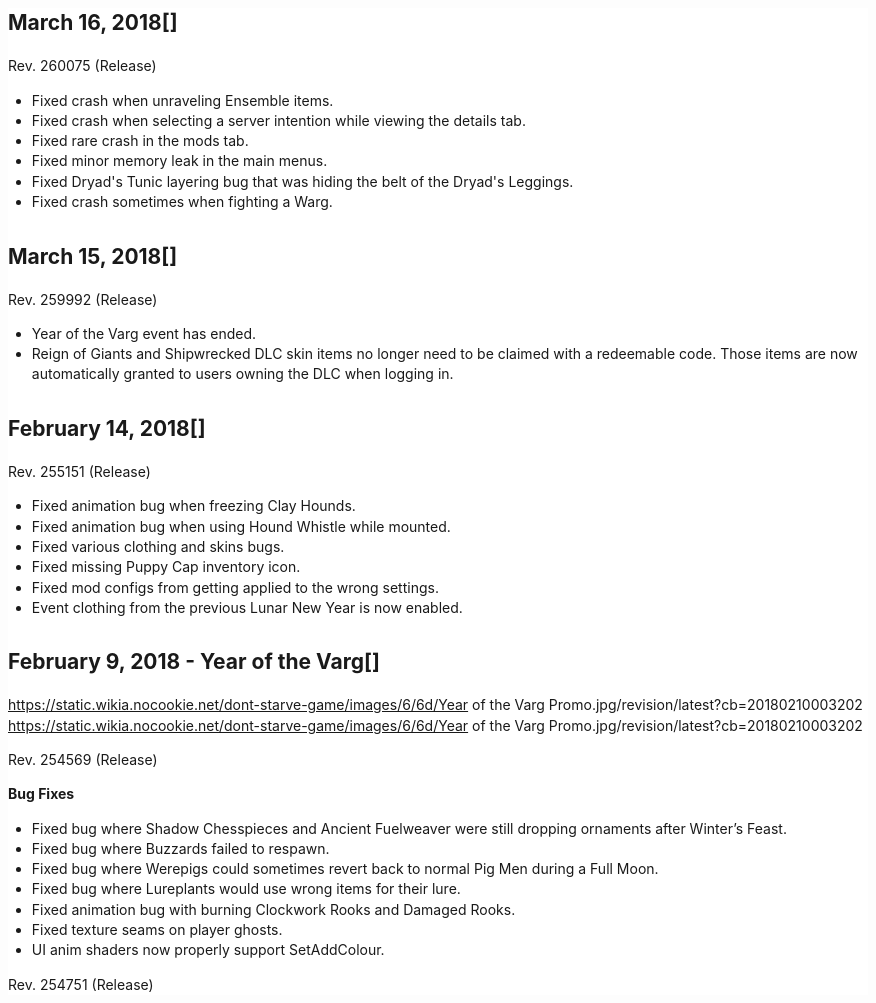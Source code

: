 ## **March 16, 2018**[]

Rev. 260075 (Release)

* Fixed crash when unraveling Ensemble items.
* Fixed crash when selecting a server intention while viewing the details tab.
* Fixed rare crash in the mods tab.
* Fixed minor memory leak in the main menus.
* Fixed Dryad's Tunic layering bug that was hiding the belt of the Dryad's Leggings.
* Fixed crash sometimes when fighting a Warg.

## **March 15, 2018**[]

Rev. 259992 (Release)

* Year of the Varg event has ended.
* Reign of Giants and Shipwrecked DLC skin items no longer need to be claimed with a redeemable code. Those items are now automatically granted to users owning the DLC when logging in.

## **February 14, 2018**[]

Rev. 255151 (Release)

* Fixed animation bug when freezing Clay Hounds.
* Fixed animation bug when using Hound Whistle while mounted.
* Fixed various clothing and skins bugs.
* Fixed missing Puppy Cap inventory icon.
* Fixed mod configs from getting applied to the wrong settings.
* Event clothing from the previous Lunar New Year is now enabled.

## **February 9, 2018 - Year of the Varg**[]

 https://static.wikia.nocookie.net/dont-starve-game/images/6/6d/Year of the Varg Promo.jpg/revision/latest?cb=20180210003202 https://static.wikia.nocookie.net/dont-starve-game/images/6/6d/Year of the Varg Promo.jpg/revision/latest?cb=20180210003202 



 

Rev. 254569 (Release)

**Bug Fixes**

* Fixed bug where Shadow Chesspieces and Ancient Fuelweaver were still dropping ornaments after Winter’s Feast.
* Fixed bug where Buzzards failed to respawn.
* Fixed bug where Werepigs could sometimes revert back to normal Pig Men during a Full Moon.
* Fixed bug where Lureplants would use wrong items for their lure.
* Fixed animation bug with burning Clockwork Rooks and Damaged Rooks.
* Fixed texture seams on player ghosts.
* UI anim shaders now properly support SetAddColour.

Rev. 254751 (Release)
